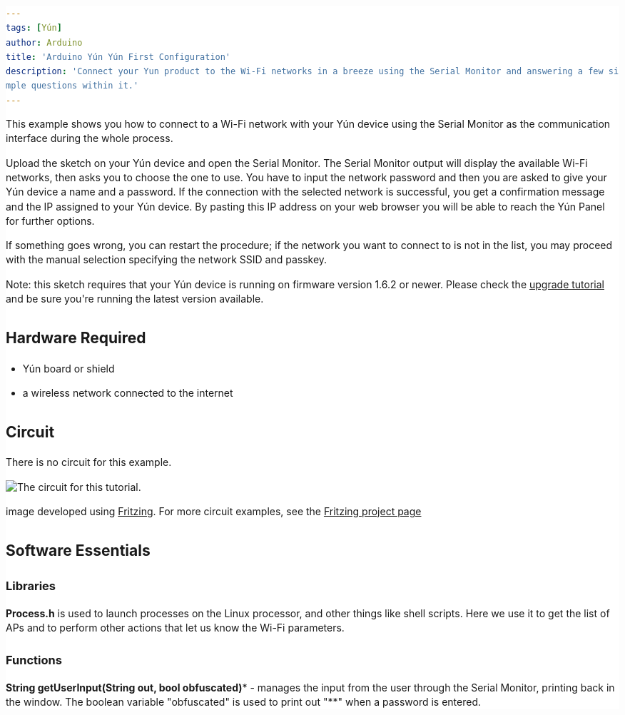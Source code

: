 ```yaml
---
tags: [Yún]
author: Arduino
title: 'Arduino Yún Yún First Configuration'
description: 'Connect your Yun product to the Wi-Fi networks in a breeze using the Serial Monitor and answering a few simple questions within it.'
---
```


This example shows you how to connect to a Wi-Fi network with your Yún device using the Serial Monitor as the communication interface during the whole process.

Upload the sketch on your Yún device and open the Serial Monitor.
The Serial Monitor output will display the available Wi-Fi networks, then asks you to choose the one to use. You have to input the network password and then you are asked to give your Yún device a name and a password. If the connection with the selected network is successful, you get a confirmation message and the IP assigned to your Yún device. By pasting this IP address on your web browser you will be able to reach the Yún Panel for further options.

If something goes wrong, you can restart the procedure; if the network you want to connect to is not in the list, you may proceed with the manual selection specifying the network SSID and passkey.

Note: this sketch requires that your Yún device is running on  firmware version 1.6.2 or newer. Please check the [upgrade tutorial](http://arduino.cc/en/Tutorial/YunSysupgrade)  and be sure you're running the latest version available.

## Hardware Required

- Yún board or shield

- a wireless network connected to the internet

## Circuit

There is no circuit for this example.

![The circuit for this tutorial.](assets/Yun_Fritzing.png)

image developed using [Fritzing](http://www.fritzing.org). For more circuit examples, see the [Fritzing project page](http://fritzing.org/projects/)

## Software Essentials

### Libraries

**Process.h** is used to launch processes on the Linux processor, and other things like shell scripts. Here we use it to get the list of APs and to perform other actions that let us know the Wi-Fi parameters.

### Functions

**String getUserInput(String out, bool obfuscated)*** - manages the input from the user through the Serial Monitor, printing back in the window. The boolean variable "obfuscated" is used to print out "**" when a password is entered.
